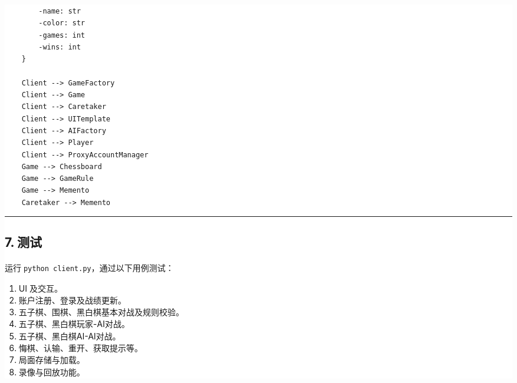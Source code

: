 ```mermaid
        -name: str
        -color: str
        -games: int
        -wins: int
    }

    Client --> GameFactory
    Client --> Game
    Client --> Caretaker
    Client --> UITemplate
    Client --> AIFactory
    Client --> Player
    Client --> ProxyAccountManager
    Game --> Chessboard
    Game --> GameRule
    Game --> Memento
    Caretaker --> Memento

```

---

## 7. 测试

运行 `python client.py`，通过以下用例测试：
1. UI 及交互。
2. 账户注册、登录及战绩更新。
3. 五子棋、围棋、黑白棋基本对战及规则校验。
4. 五子棋、黑白棋玩家-AI对战。
5. 五子棋、黑白棋AI-AI对战。
6. 悔棋、认输、重开、获取提示等。
7. 局面存储与加载。
8. 录像与回放功能。
